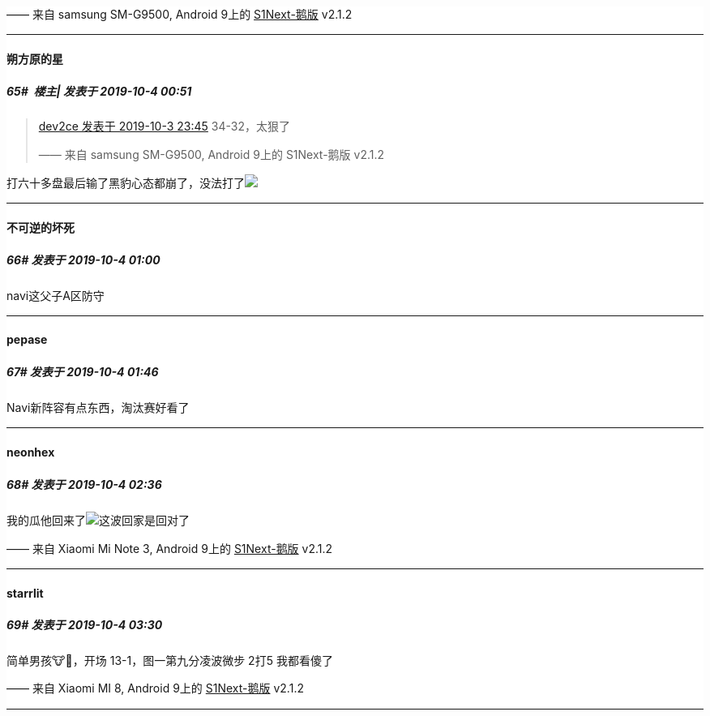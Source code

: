 —— 来自 samsung SM-G9500, Android 9上的 [S1Next-鹅版](https://github.com/ykrank/S1-Next/releases) v2.1.2


-----

####  朔方原的星  
##### 65#         楼主| 发表于 2019-10-4 00:51


<blockquote><a href="httphttps://bbs.saraba1st.com/2b/forum.php?mod=redirect&amp;goto=findpost&amp;pid=45131273&amp;ptid=1857369" target="_blank">dev2ce 发表于 2019-10-3 23:45</a>
34-32，太狠了

—— 来自 samsung SM-G9500, Android 9上的 S1Next-鹅版 v2.1.2</blockquote>
打六十多盘最后输了黑豹心态都崩了，没法打了<img src="https://static.saraba1st.com/image/smiley/face2017/067.png" referrerpolicy="no-referrer">


-----

####  不可逆的坏死  
##### 66#       发表于 2019-10-4 01:00


navi这父子A区防守


-----

####  pepase  
##### 67#       发表于 2019-10-4 01:46


Navi新阵容有点东西，淘汰赛好看了


-----

####  neonhex  
##### 68#       发表于 2019-10-4 02:36


我的瓜他回来了<img src="https://static.saraba1st.com/image/smiley/face2017/061.gif" referrerpolicy="no-referrer">这波回家是回对了

—— 来自 Xiaomi Mi Note 3, Android 9上的 [S1Next-鹅版](https://github.com/ykrank/S1-Next/releases) v2.1.2


-----

####  starrlit  
##### 69#       发表于 2019-10-4 03:30


简单男孩🐮🍺，开场 13-1，图一第九分凌波微步 2打5 我都看傻了

—— 来自 Xiaomi MI 8, Android 9上的 [S1Next-鹅版](https://github.com/ykrank/S1-Next/releases) v2.1.2


-----
